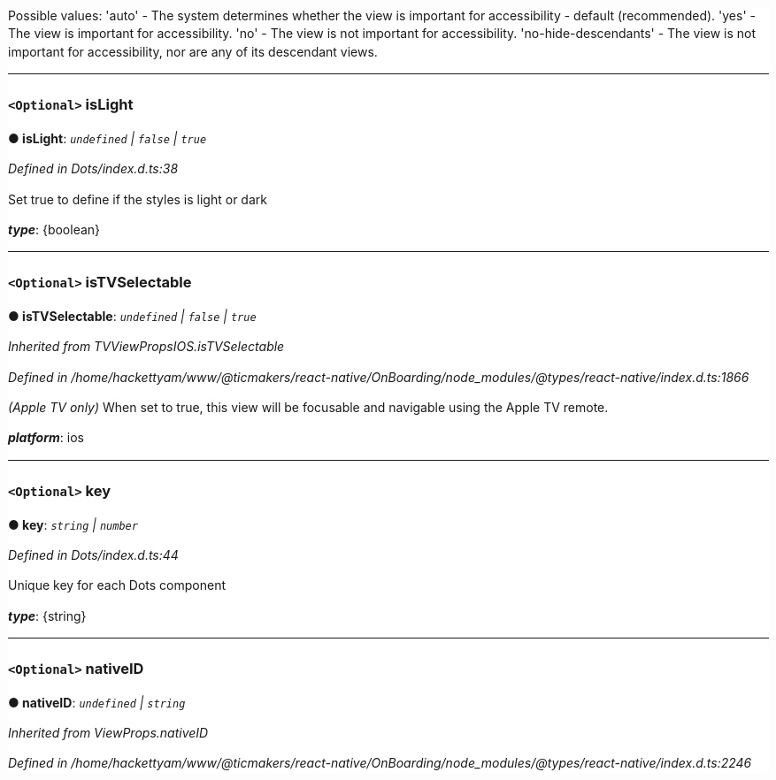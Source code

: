 Possible values: 'auto' - The system determines whether the view is important for accessibility - default (recommended). 'yes' - The view is important for accessibility. 'no' - The view is not important for accessibility. 'no-hide-descendants' - The view is not important for accessibility, nor are any of its descendant views.

___
<a id="islight"></a>

### `<Optional>` isLight

**● isLight**: *`undefined` \| `false` \| `true`*

*Defined in Dots/index.d.ts:38*

Set true to define if the styles is light or dark

*__type__*: {boolean}

___
<a id="istvselectable"></a>

### `<Optional>` isTVSelectable

**● isTVSelectable**: *`undefined` \| `false` \| `true`*

*Inherited from TVViewPropsIOS.isTVSelectable*

*Defined in /home/hackettyam/www/@ticmakers/react-native/OnBoarding/node_modules/@types/react-native/index.d.ts:1866*

_(Apple TV only)_ When set to true, this view will be focusable and navigable using the Apple TV remote.

*__platform__*: ios

___
<a id="key"></a>

### `<Optional>` key

**● key**: *`string` \| `number`*

*Defined in Dots/index.d.ts:44*

Unique key for each Dots component

*__type__*: {string}

___
<a id="nativeid"></a>

### `<Optional>` nativeID

**● nativeID**: *`undefined` \| `string`*

*Inherited from ViewProps.nativeID*

*Defined in /home/hackettyam/www/@ticmakers/react-native/OnBoarding/node_modules/@types/react-native/index.d.ts:2246*
